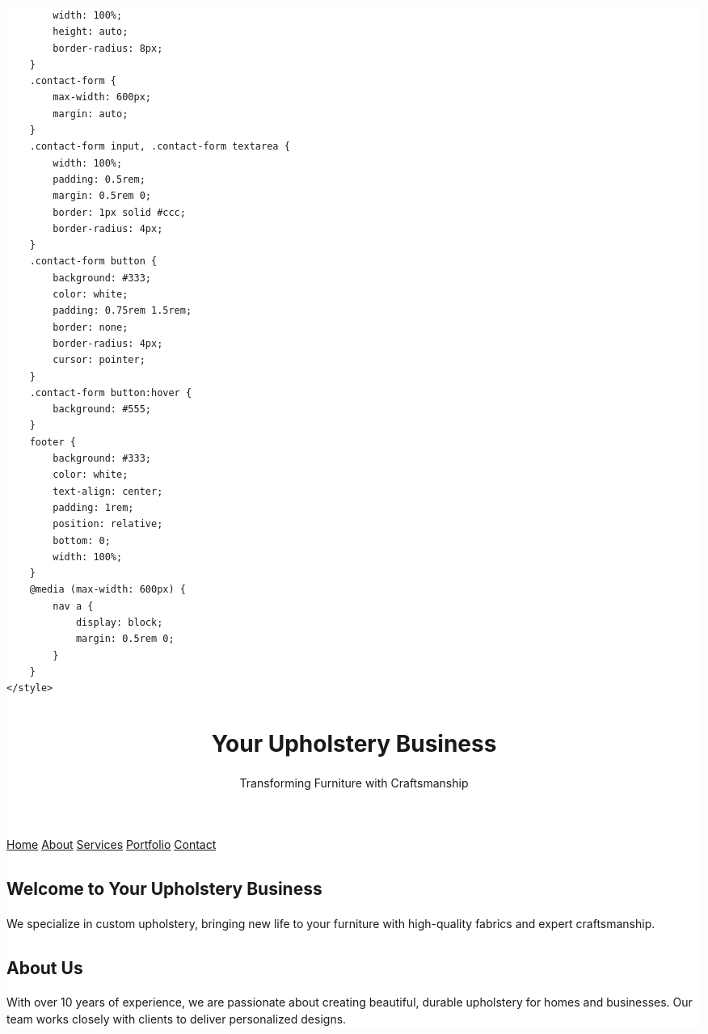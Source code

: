             width: 100%;
            height: auto;
            border-radius: 8px;
        }
        .contact-form {
            max-width: 600px;
            margin: auto;
        }
        .contact-form input, .contact-form textarea {
            width: 100%;
            padding: 0.5rem;
            margin: 0.5rem 0;
            border: 1px solid #ccc;
            border-radius: 4px;
        }
        .contact-form button {
            background: #333;
            color: white;
            padding: 0.75rem 1.5rem;
            border: none;
            border-radius: 4px;
            cursor: pointer;
        }
        .contact-form button:hover {
            background: #555;
        }
        footer {
            background: #333;
            color: white;
            text-align: center;
            padding: 1rem;
            position: relative;
            bottom: 0;
            width: 100%;
        }
        @media (max-width: 600px) {
            nav a {
                display: block;
                margin: 0.5rem 0;
            }
        }
    </style>
</head>
<body>
    <header>
        <h1>Your Upholstery Business</h1>
        <p>Transforming Furniture with Craftsmanship</p>
    </header>
    <nav>
        <a href="#home">Home</a>
        <a href="#about">About</a>
        <a href="#services">Services</a>
        <a href="#portfolio">Portfolio</a>
        <a href="#contact">Contact</a>
    </nav>
    <section id="home">
        <h2>Welcome to Your Upholstery Business</h2>
        <p>We specialize in custom upholstery, bringing new life to your furniture with high-quality fabrics and expert craftsmanship.</p>
    </section>
    <section id="about">
        <h2>About Us</h2>
        <p>With over 10 years of experience, we are passionate about creating beautiful, durable upholstery for homes and businesses. Our team works closely with clients to deliver personalized designs.</p>